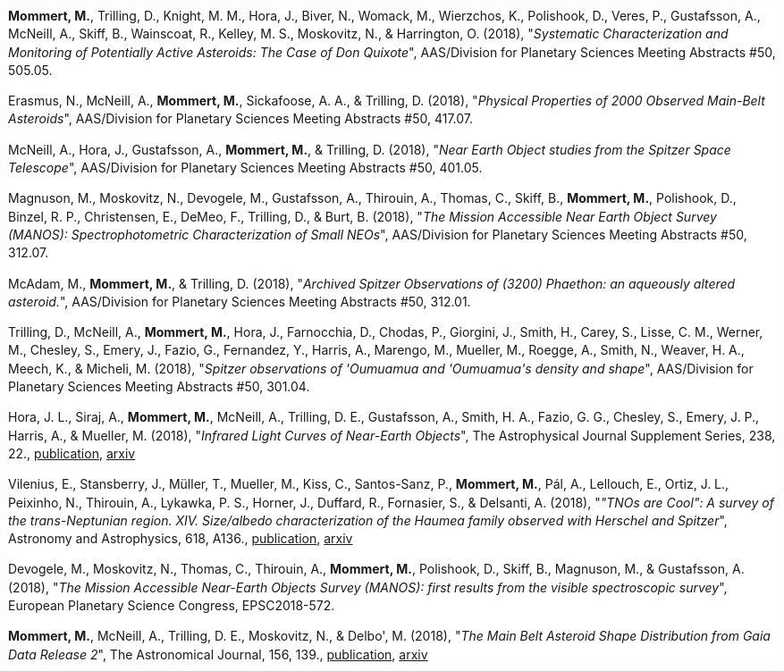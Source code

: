 
**Mommert, M.**, Trilling, D., Knight, M. M., Hora, J., Biver, N., Womack, M., Wierzchos, K., Polishook, D., Veres, P., Gustafsson, A., McNeill, A., Skiff, B., Wainscoat, R., Kelley, M. S., Moskovitz, N., & Harrington, O. (2018), "*Systematic Characterization and Monitoring of Potentially Active Asteroids: The Case of Don Quixote*", AAS/Division for Planetary Sciences Meeting Abstracts #50, 505.05.


Erasmus, N., McNeill, A., **Mommert, M.**, Sickafoose, A. A., & Trilling, D. (2018), "*Physical Properties of 2000 Observed Main-Belt Asteroids*", AAS/Division for Planetary Sciences Meeting Abstracts #50, 417.07.


McNeill, A., Hora, J., Gustafsson, A., **Mommert, M.**, & Trilling, D. (2018), "*Near Earth Object studies from the Spitzer Space Telescope*", AAS/Division for Planetary Sciences Meeting Abstracts #50, 401.05.


Magnuson, M., Moskovitz, N., Devogele, M., Gustafsson, A., Thirouin, A., Thomas, C., Skiff, B., **Mommert, M.**, Polishook, D., Binzel, R. P., Christensen, E., DeMeo, F., Trilling, D., & Burt, B. (2018), "*The Mission Accessible Near Earth Object Survey (MANOS): Spectrophotometric Characterization of Small NEOs*", AAS/Division for Planetary Sciences Meeting Abstracts #50, 312.07.


McAdam, M., **Mommert, M.**, & Trilling, D. (2018), "*Archived Spitzer Observations of (3200) Phaethon: an aqueously altered asteroid.*", AAS/Division for Planetary Sciences Meeting Abstracts #50, 312.01.


Trilling, D., McNeill, A., **Mommert, M.**, Hora, J., Farnocchia, D., Chodas, P., Giorgini, J., Smith, H., Carey, S., Lisse, C. M., Werner, M., Chesley, S., Emery, J., Fazio, G., Fernandez, Y., Harris, A., Marengo, M., Mueller, M., Roegge, A., Smith, N., Weaver, H. A., Meech, K., & Micheli, M. (2018), "*Spitzer observations of 'Oumuamua and 'Oumuamua's density and shape*", AAS/Division for Planetary Sciences Meeting Abstracts #50, 301.04.


Hora, J. L., Siraj, A., **Mommert, M.**, McNeill, A., Trilling, D. E., Gustafsson, A., Smith, H. A., Fazio, G. G., Chesley, S., Emery, J. P., Harris, A., & Mueller, M. (2018), "*Infrared Light Curves of Near-Earth Objects*", The Astrophysical Journal Supplement Series, 238, 22., [publication](http://doi.org/10.3847/1538-4365/aadcf5), [arxiv](http://arxiv.org/abs/1808.07873)


Vilenius, E., Stansberry, J., Müller, T., Mueller, M., Kiss, C., Santos-Sanz, P., **Mommert, M.**, Pál, A., Lellouch, E., Ortiz, J. L., Peixinho, N., Thirouin, A., Lykawka, P. S., Horner, J., Duffard, R., Fornasier, S., & Delsanti, A. (2018), "*"TNOs are Cool": A survey of the trans-Neptunian region. XIV. Size/albedo characterization of the Haumea family observed with Herschel and Spitzer*", Astronomy and Astrophysics, 618, A136., [publication](http://doi.org/10.1051/0004-6361/201732564), [arxiv](http://arxiv.org/abs/1904.06333)


Devogele, M., Moskovitz, N., Thomas, C., Thirouin, A., **Mommert, M.**, Polishook, D., Skiff, B., Magnuson, M., & Gustafsson, A. (2018), "*The Mission Accessible Near-Earth Objects Survey (MANOS): first results from the visible spectroscopic survey*", European Planetary Science Congress, EPSC2018-572.


**Mommert, M.**, McNeill, A., Trilling, D. E., Moskovitz, N., & Delbo', M. (2018), "*The Main Belt Asteroid Shape Distribution from Gaia Data Release 2*", The Astronomical Journal, 156, 139., [publication](http://doi.org/10.3847/1538-3881/aad338), [arxiv](http://arxiv.org/abs/1808.08988)
